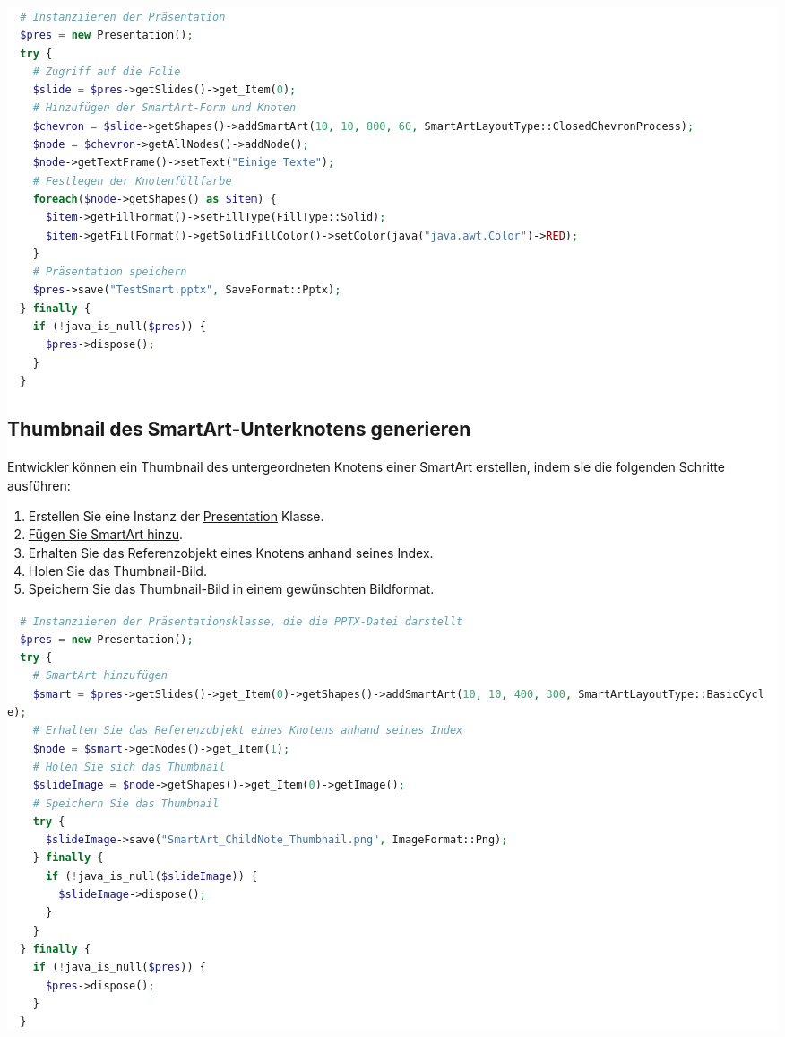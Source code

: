 ```php
  # Instanziieren der Präsentation
  $pres = new Presentation();
  try {
    # Zugriff auf die Folie
    $slide = $pres->getSlides()->get_Item(0);
    # Hinzufügen der SmartArt-Form und Knoten
    $chevron = $slide->getShapes()->addSmartArt(10, 10, 800, 60, SmartArtLayoutType::ClosedChevronProcess);
    $node = $chevron->getAllNodes()->addNode();
    $node->getTextFrame()->setText("Einige Texte");
    # Festlegen der Knotenfüllfarbe
    foreach($node->getShapes() as $item) {
      $item->getFillFormat()->setFillType(FillType::Solid);
      $item->getFillFormat()->getSolidFillColor()->setColor(java("java.awt.Color")->RED);
    }
    # Präsentation speichern
    $pres->save("TestSmart.pptx", SaveFormat::Pptx);
  } finally {
    if (!java_is_null($pres)) {
      $pres->dispose();
    }
  }
```

## **Thumbnail des SmartArt-Unterknotens generieren**
Entwickler können ein Thumbnail des untergeordneten Knotens einer SmartArt erstellen, indem sie die folgenden Schritte ausführen:

1. Erstellen Sie eine Instanz der [Presentation](https://reference.aspose.com/slides/php-java/aspose.slides/presentation) Klasse.
1. [Fügen Sie SmartArt hinzu](https://reference.aspose.com/slides/php-java/aspose.slides/ISmartArtNodeCollection#addNode--).
1. Erhalten Sie das Referenzobjekt eines Knotens anhand seines Index.
1. Holen Sie das Thumbnail-Bild.
1. Speichern Sie das Thumbnail-Bild in einem gewünschten Bildformat.

```php
  # Instanziieren der Präsentationsklasse, die die PPTX-Datei darstellt
  $pres = new Presentation();
  try {
    # SmartArt hinzufügen
    $smart = $pres->getSlides()->get_Item(0)->getShapes()->addSmartArt(10, 10, 400, 300, SmartArtLayoutType::BasicCycle);
    # Erhalten Sie das Referenzobjekt eines Knotens anhand seines Index
    $node = $smart->getNodes()->get_Item(1);
    # Holen Sie sich das Thumbnail
    $slideImage = $node->getShapes()->get_Item(0)->getImage();
    # Speichern Sie das Thumbnail
    try {
      $slideImage->save("SmartArt_ChildNote_Thumbnail.png", ImageFormat::Png);
    } finally {
      if (!java_is_null($slideImage)) {
        $slideImage->dispose();
      }
    }
  } finally {
    if (!java_is_null($pres)) {
      $pres->dispose();
    }
  }
```